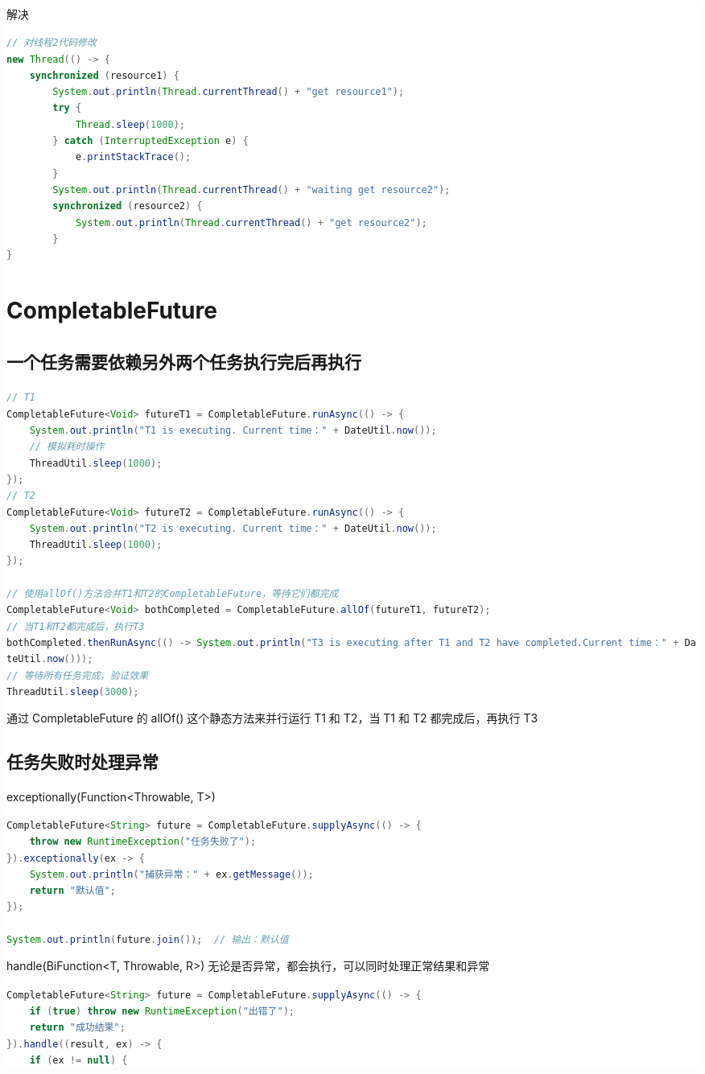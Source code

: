 解决
```java
// 对线程2代码修改
new Thread(() -> {
    synchronized (resource1) {
        System.out.println(Thread.currentThread() + "get resource1");
        try {
            Thread.sleep(1000);
        } catch (InterruptedException e) {
            e.printStackTrace();
        }
        System.out.println(Thread.currentThread() + "waiting get resource2");
        synchronized (resource2) {
            System.out.println(Thread.currentThread() + "get resource2");
        }
}
```
# CompletableFuture
## 一个任务需要依赖另外两个任务执行完后再执行
``` java
// T1
CompletableFuture<Void> futureT1 = CompletableFuture.runAsync(() -> {
    System.out.println("T1 is executing. Current time：" + DateUtil.now());
    // 模拟耗时操作
    ThreadUtil.sleep(1000);
});
// T2
CompletableFuture<Void> futureT2 = CompletableFuture.runAsync(() -> {
    System.out.println("T2 is executing. Current time：" + DateUtil.now());
    ThreadUtil.sleep(1000);
});

// 使用allOf()方法合并T1和T2的CompletableFuture，等待它们都完成
CompletableFuture<Void> bothCompleted = CompletableFuture.allOf(futureT1, futureT2);
// 当T1和T2都完成后，执行T3
bothCompleted.thenRunAsync(() -> System.out.println("T3 is executing after T1 and T2 have completed.Current time：" + DateUtil.now()));
// 等待所有任务完成，验证效果
ThreadUtil.sleep(3000);
```
通过 CompletableFuture 的 allOf() 这个静态方法来并行运行 T1 和 T2，当 T1 和 T2 都完成后，再执行 T3

## 任务失败时处理异常
exceptionally(Function<Throwable, T>)
``` java
CompletableFuture<String> future = CompletableFuture.supplyAsync(() -> {
    throw new RuntimeException("任务失败了");
}).exceptionally(ex -> {
    System.out.println("捕获异常：" + ex.getMessage());
    return "默认值";
});

System.out.println(future.join());  // 输出：默认值
```
handle(BiFunction<T, Throwable, R>)
无论是否异常，都会执行，可以同时处理正常结果和异常
```java
CompletableFuture<String> future = CompletableFuture.supplyAsync(() -> {
    if (true) throw new RuntimeException("出错了");
    return "成功结果";
}).handle((result, ex) -> {
    if (ex != null) {
```